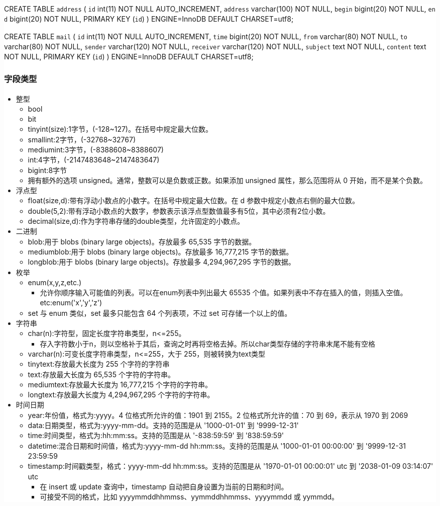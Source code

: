 CREATE TABLE `address` (
    `id` int(11) NOT NULL AUTO_INCREMENT,
    `address` varchar(100) NOT NULL,
    `begin` bigint(20) NOT NULL,
    `end` bigint(20) NOT NULL,
    PRIMARY KEY (`id`)
) ENGINE=InnoDB DEFAULT CHARSET=utf8;

CREATE TABLE `mail` (
    `id` int(11) NOT NULL AUTO_INCREMENT,
    `time` bigint(20) NOT NULL,
    `from` varchar(80) NOT NULL,
    `to` varchar(80) NOT NULL,
    `sender` varchar(120) NOT NULL,
    `receiver` varchar(120) NOT NULL,
    `subject` text NOT NULL,
    `content` text NOT NULL,
    PRIMARY KEY (`id`)
) ENGINE=InnoDB DEFAULT CHARSET=utf8;


### 字段类型
+   整型
    +   bool
    +   bit
    +   tinyint(size):1字节，(-128~127)。在括号中规定最大位数。
    +   smallint:2字节，(-32768~32767)
    +   mediumint:3字节，(-8388608~8388607)
    +   int:4字节，(-2147483648~2147483647)
    +   bigint:8字节
    +   拥有额外的选项 unsigned。通常，整数可以是负数或正数。如果添加 unsigned 属性，那么范围将从 0 开始，而不是某个负数。
+   浮点型
    +   float(size,d):带有浮动小数点的小数字。在括号中规定最大位数。在 d 参数中规定小数点右侧的最大位数。
    +   double(5,2):带有浮动小数点的大数字，参数表示该浮点型数值最多有5位，其中必须有2位小数。
    +   decimal(size,d):作为字符串存储的double类型，允许固定的小数点。
+   二进制
    +   blob:用于 blobs (binary large objects)。存放最多 65,535 字节的数据。
    +   mediumblob:用于 blobs (binary large objects)。存放最多 16,777,215 字节的数据。
    +   longblob:用于 blobs (binary large objects)。存放最多 4,294,967,295 字节的数据。
+   枚举
    +   enum(x,y,z,etc.)	
        +   允许你顺序输入可能值的列表。可以在enum列表中列出最大 65535 个值。如果列表中不存在插入的值，则插入空值。etc:enum('x','y','z')
    +   set	与 enum 类似，set 最多只能包含 64 个列表项，不过 set 可存储一个以上的值。
+   字符串
    +   char(n):字符型，固定长度字符串类型，n<=255。
        +   存入字符数小于n，则以空格补于其后，查询之时再将空格去掉。所以char类型存储的字符串末尾不能有空格
    +   varchar(n):可变长度字符串类型，n<=255，大于 255，则被转换为text类型
    +   tinytext:存放最大长度为 255 个字符的字符串
    +   text:存放最大长度为 65,535 个字符的字符串。
    +   mediumtext:存放最大长度为 16,777,215 个字符的字符串。
    +   longtext:存放最大长度为 4,294,967,295 个字符的字符串。
+   时间日期
    +   year:年份值，格式为:yyyy。4 位格式所允许的值：1901 到 2155。2 位格式所允许的值：70 到 69，表示从 1970 到 2069
    +   data:日期类型，格式为:yyyy-mm-dd。支持的范围是从 '1000-01-01' 到 '9999-12-31'
    +   time:时间类型，格式为:hh:mm:ss。支持的范围是从 '-838:59:59' 到 '838:59:59'
    +   datetime:混合日期和时间值，格式为:yyyy-mm-dd hh:mm:ss。支持的范围是从 '1000-01-01 00:00:00' 到 '9999-12-31 23:59:59
    +   timestamp:时间戳类型，格式：yyyy-mm-dd hh:mm:ss。支持的范围是从 '1970-01-01 00:00:01' utc 到 '2038-01-09 03:14:07' utc
        +   在 insert 或 update 查询中，timestamp 自动把自身设置为当前的日期和时间。
        +   可接受不同的格式，比如 yyyymmddhhmmss、yymmddhhmmss、yyyymmdd 或 yymmdd。
